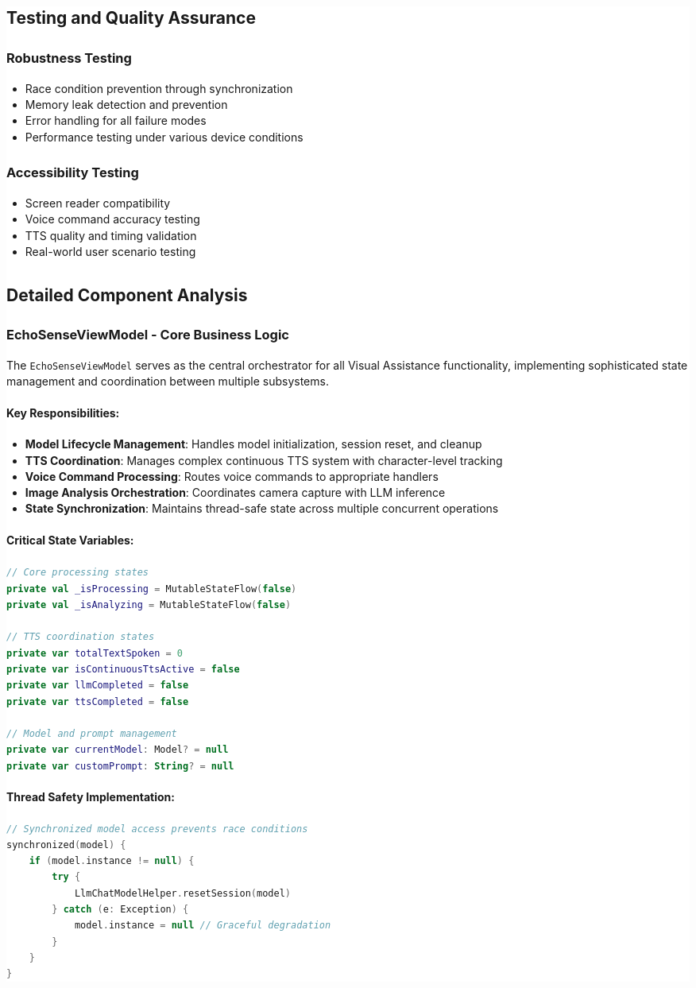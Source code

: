 ## Testing and Quality Assurance

### Robustness Testing
- Race condition prevention through synchronization
- Memory leak detection and prevention
- Error handling for all failure modes
- Performance testing under various device conditions

### Accessibility Testing
- Screen reader compatibility
- Voice command accuracy testing
- TTS quality and timing validation
- Real-world user scenario testing

## Detailed Component Analysis

### EchoSenseViewModel - Core Business Logic

The `EchoSenseViewModel` serves as the central orchestrator for all Visual Assistance functionality, implementing sophisticated state management and coordination between multiple subsystems.

#### Key Responsibilities:
- **Model Lifecycle Management**: Handles model initialization, session reset, and cleanup
- **TTS Coordination**: Manages complex continuous TTS system with character-level tracking
- **Voice Command Processing**: Routes voice commands to appropriate handlers
- **Image Analysis Orchestration**: Coordinates camera capture with LLM inference
- **State Synchronization**: Maintains thread-safe state across multiple concurrent operations

#### Critical State Variables:
```kotlin
// Core processing states
private val _isProcessing = MutableStateFlow(false)
private val _isAnalyzing = MutableStateFlow(false)

// TTS coordination states
private var totalTextSpoken = 0
private var isContinuousTtsActive = false
private var llmCompleted = false
private var ttsCompleted = false

// Model and prompt management
private var currentModel: Model? = null
private var customPrompt: String? = null
```

#### Thread Safety Implementation:
```kotlin
// Synchronized model access prevents race conditions
synchronized(model) {
    if (model.instance != null) {
        try {
            LlmChatModelHelper.resetSession(model)
        } catch (e: Exception) {
            model.instance = null // Graceful degradation
        }
    }
}
```
